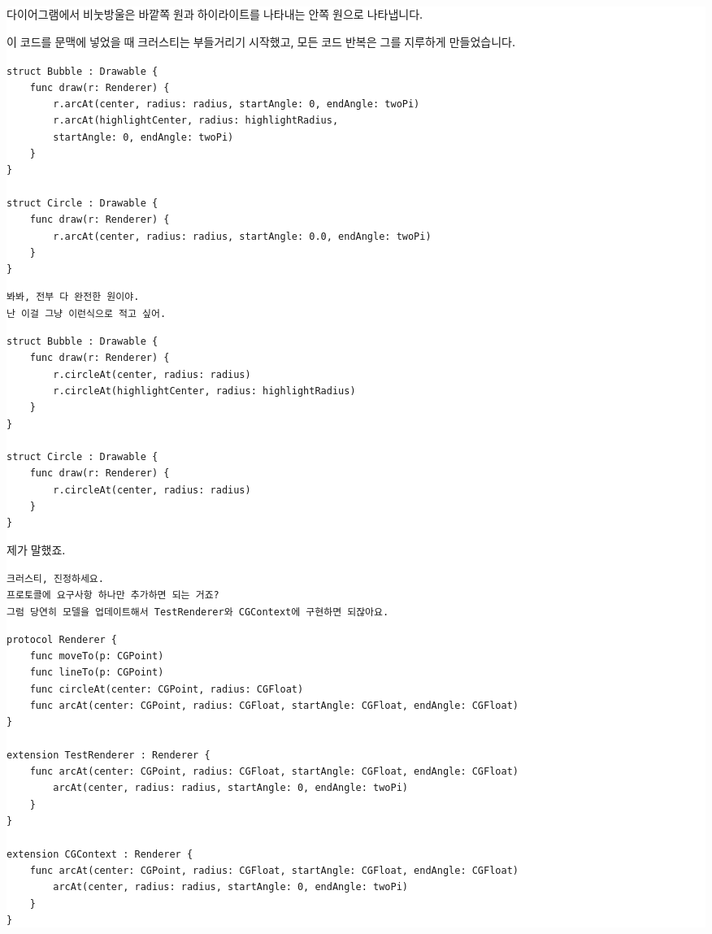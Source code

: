 다이어그램에서 비눗방울은 바깥쪽 원과 하이라이트를 나타내는 안쪽 원으로 나타냅니다.

이 코드를 문맥에 넣었을 때 크러스티는 부들거리기 시작했고, 모든 코드 반복은 그를 지루하게 만들었습니다.

```
struct Bubble : Drawable {
    func draw(r: Renderer) {
        r.arcAt(center, radius: radius, startAngle: 0, endAngle: twoPi)
        r.arcAt(highlightCenter, radius: highlightRadius,
        startAngle: 0, endAngle: twoPi)
    }
}

struct Circle : Drawable {
    func draw(r: Renderer) {
        r.arcAt(center, radius: radius, startAngle: 0.0, endAngle: twoPi)
    }
}
```
    
    봐봐, 전부 다 완전한 원이야.
    난 이걸 그냥 이런식으로 적고 싶어.

```
struct Bubble : Drawable {
    func draw(r: Renderer) {
        r.circleAt(center, radius: radius)
        r.circleAt(highlightCenter, radius: highlightRadius)
    }
}

struct Circle : Drawable {
    func draw(r: Renderer) {
        r.circleAt(center, radius: radius)
    }
}
```

제가 말했죠.

    크러스티, 진정하세요.
    프로토콜에 요구사항 하나만 추가하면 되는 거죠?
    그럼 당연히 모델을 업데이트해서 TestRenderer와 CGContext에 구현하면 되잖아요.

```
protocol Renderer {
    func moveTo(p: CGPoint)
    func lineTo(p: CGPoint)
    func circleAt(center: CGPoint, radius: CGFloat)
    func arcAt(center: CGPoint, radius: CGFloat, startAngle: CGFloat, endAngle: CGFloat)
}

extension TestRenderer : Renderer {
    func arcAt(center: CGPoint, radius: CGFloat, startAngle: CGFloat, endAngle: CGFloat)
        arcAt(center, radius: radius, startAngle: 0, endAngle: twoPi)
    }
}

extension CGContext : Renderer {
    func arcAt(center: CGPoint, radius: CGFloat, startAngle: CGFloat, endAngle: CGFloat)
        arcAt(center, radius: radius, startAngle: 0, endAngle: twoPi)
    }
}
```
